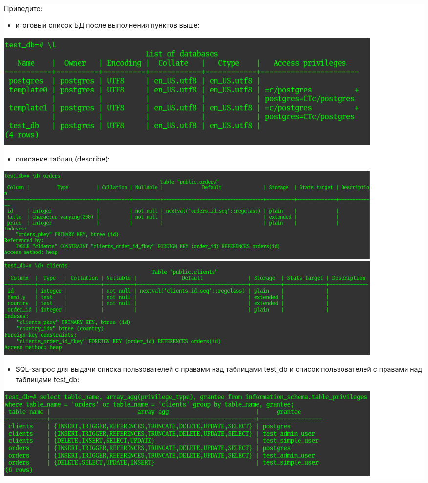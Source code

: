 Приведите:

- итоговый список БД после выполнения пунктов выше:

<img src="img/02-db-list.png" width=750px>

- описание таблиц (describe):

<img src="img/02-table-orders.png" width=750px>

<img src="img/02-table-clients.png" width=750px>

- SQL-запрос для выдачи списка пользователей с правами над таблицами test_db и список пользователей с правами над таблицами test_db:

<img src="img/02-privileges.png" width=750px>
